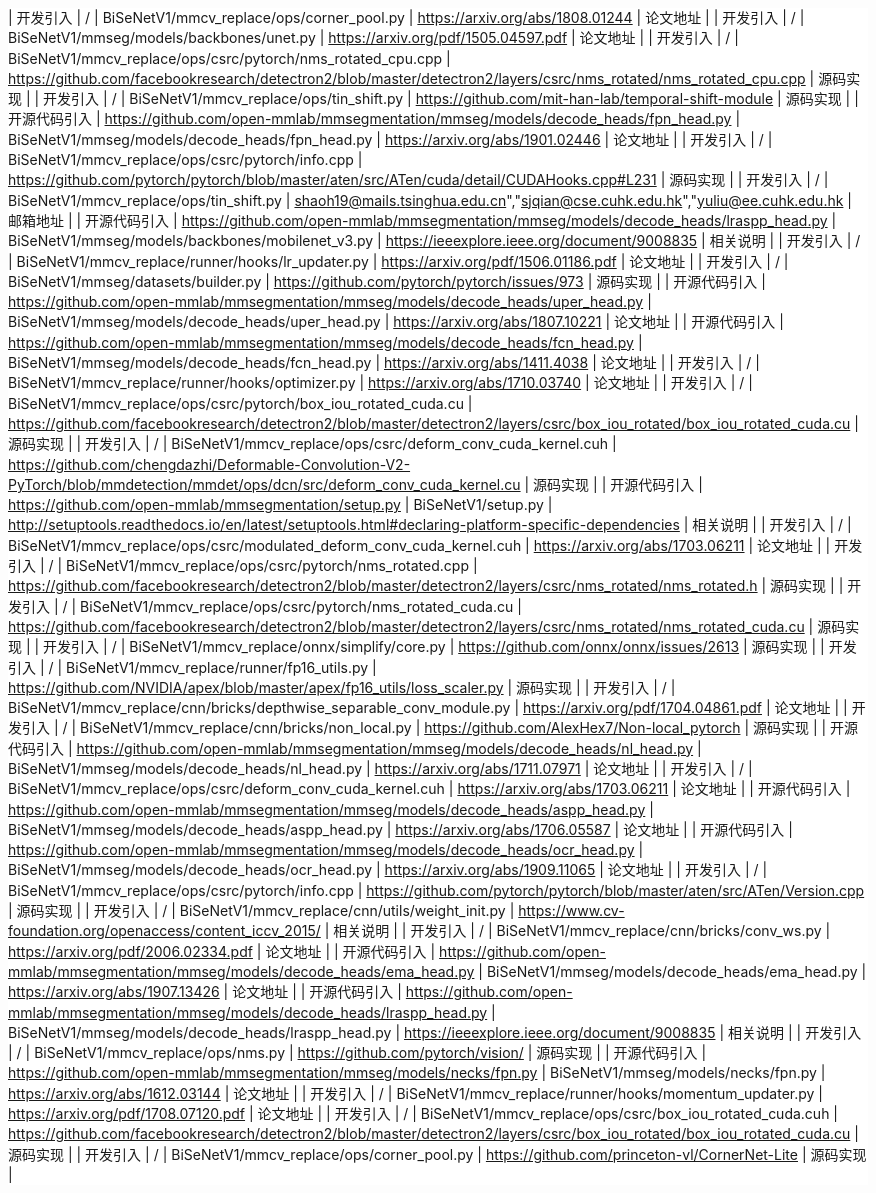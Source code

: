 | 开发引入 | / | BiSeNetV1/mmcv_replace/ops/corner_pool.py | https://arxiv.org/abs/1808.01244 | 论文地址 |
| 开发引入 | / | BiSeNetV1/mmseg/models/backbones/unet.py | https://arxiv.org/pdf/1505.04597.pdf | 论文地址 |
| 开发引入 | / | BiSeNetV1/mmcv_replace/ops/csrc/pytorch/nms_rotated_cpu.cpp | https://github.com/facebookresearch/detectron2/blob/master/detectron2/layers/csrc/nms_rotated/nms_rotated_cpu.cpp | 源码实现 |
| 开发引入 | / | BiSeNetV1/mmcv_replace/ops/tin_shift.py | https://github.com/mit-han-lab/temporal-shift-module | 源码实现 |
| 开源代码引入 | https://github.com/open-mmlab/mmsegmentation/mmseg/models/decode_heads/fpn_head.py | BiSeNetV1/mmseg/models/decode_heads/fpn_head.py | https://arxiv.org/abs/1901.02446 | 论文地址 |
| 开发引入 | / | BiSeNetV1/mmcv_replace/ops/csrc/pytorch/info.cpp | https://github.com/pytorch/pytorch/blob/master/aten/src/ATen/cuda/detail/CUDAHooks.cpp#L231 | 源码实现 |
| 开发引入 | / | BiSeNetV1/mmcv_replace/ops/tin_shift.py | shaoh19@mails.tsinghua.edu.cn","sjqian@cse.cuhk.edu.hk","yuliu@ee.cuhk.edu.hk | 邮箱地址 |
| 开源代码引入 | https://github.com/open-mmlab/mmsegmentation/mmseg/models/decode_heads/lraspp_head.py | BiSeNetV1/mmseg/models/backbones/mobilenet_v3.py | https://ieeexplore.ieee.org/document/9008835 | 相关说明 |
| 开发引入 | / | BiSeNetV1/mmcv_replace/runner/hooks/lr_updater.py | https://arxiv.org/pdf/1506.01186.pdf | 论文地址 |
| 开发引入 | / | BiSeNetV1/mmseg/datasets/builder.py | https://github.com/pytorch/pytorch/issues/973 | 源码实现 |
| 开源代码引入 | https://github.com/open-mmlab/mmsegmentation/mmseg/models/decode_heads/uper_head.py | BiSeNetV1/mmseg/models/decode_heads/uper_head.py | https://arxiv.org/abs/1807.10221 | 论文地址 |
| 开源代码引入 | https://github.com/open-mmlab/mmsegmentation/mmseg/models/decode_heads/fcn_head.py | BiSeNetV1/mmseg/models/decode_heads/fcn_head.py | https://arxiv.org/abs/1411.4038 | 论文地址 |
| 开发引入 | / | BiSeNetV1/mmcv_replace/runner/hooks/optimizer.py | https://arxiv.org/abs/1710.03740 | 论文地址 |
| 开发引入 | / | BiSeNetV1/mmcv_replace/ops/csrc/pytorch/box_iou_rotated_cuda.cu | https://github.com/facebookresearch/detectron2/blob/master/detectron2/layers/csrc/box_iou_rotated/box_iou_rotated_cuda.cu | 源码实现 |
| 开发引入 | / | BiSeNetV1/mmcv_replace/ops/csrc/deform_conv_cuda_kernel.cuh | https://github.com/chengdazhi/Deformable-Convolution-V2-PyTorch/blob/mmdetection/mmdet/ops/dcn/src/deform_conv_cuda_kernel.cu | 源码实现 |
| 开源代码引入 | https://github.com/open-mmlab/mmsegmentation/setup.py | BiSeNetV1/setup.py | http://setuptools.readthedocs.io/en/latest/setuptools.html#declaring-platform-specific-dependencies | 相关说明 |
| 开发引入 | / | BiSeNetV1/mmcv_replace/ops/csrc/modulated_deform_conv_cuda_kernel.cuh | https://arxiv.org/abs/1703.06211 | 论文地址 |
| 开发引入 | / | BiSeNetV1/mmcv_replace/ops/csrc/pytorch/nms_rotated.cpp | https://github.com/facebookresearch/detectron2/blob/master/detectron2/layers/csrc/nms_rotated/nms_rotated.h | 源码实现 |
| 开发引入 | / | BiSeNetV1/mmcv_replace/ops/csrc/pytorch/nms_rotated_cuda.cu | https://github.com/facebookresearch/detectron2/blob/master/detectron2/layers/csrc/nms_rotated/nms_rotated_cuda.cu | 源码实现 |
| 开发引入 | / | BiSeNetV1/mmcv_replace/onnx/simplify/core.py | https://github.com/onnx/onnx/issues/2613 | 源码实现 |
| 开发引入 | / | BiSeNetV1/mmcv_replace/runner/fp16_utils.py | https://github.com/NVIDIA/apex/blob/master/apex/fp16_utils/loss_scaler.py | 源码实现 |
| 开发引入 | / | BiSeNetV1/mmcv_replace/cnn/bricks/depthwise_separable_conv_module.py | https://arxiv.org/pdf/1704.04861.pdf | 论文地址 |
| 开发引入 | / | BiSeNetV1/mmcv_replace/cnn/bricks/non_local.py | https://github.com/AlexHex7/Non-local_pytorch | 源码实现 |
| 开源代码引入 | https://github.com/open-mmlab/mmsegmentation/mmseg/models/decode_heads/nl_head.py | BiSeNetV1/mmseg/models/decode_heads/nl_head.py | https://arxiv.org/abs/1711.07971 | 论文地址 |
| 开发引入 | / | BiSeNetV1/mmcv_replace/ops/csrc/deform_conv_cuda_kernel.cuh | https://arxiv.org/abs/1703.06211 | 论文地址 |
| 开源代码引入 | https://github.com/open-mmlab/mmsegmentation/mmseg/models/decode_heads/aspp_head.py | BiSeNetV1/mmseg/models/decode_heads/aspp_head.py | https://arxiv.org/abs/1706.05587 | 论文地址 |
| 开源代码引入 | https://github.com/open-mmlab/mmsegmentation/mmseg/models/decode_heads/ocr_head.py | BiSeNetV1/mmseg/models/decode_heads/ocr_head.py | https://arxiv.org/abs/1909.11065 | 论文地址 |
| 开发引入 | / | BiSeNetV1/mmcv_replace/ops/csrc/pytorch/info.cpp | https://github.com/pytorch/pytorch/blob/master/aten/src/ATen/Version.cpp | 源码实现 |
| 开发引入 | / | BiSeNetV1/mmcv_replace/cnn/utils/weight_init.py | https://www.cv-foundation.org/openaccess/content_iccv_2015/ | 相关说明 |
| 开发引入 | / | BiSeNetV1/mmcv_replace/cnn/bricks/conv_ws.py | https://arxiv.org/pdf/2006.02334.pdf | 论文地址 |
| 开源代码引入 | https://github.com/open-mmlab/mmsegmentation/mmseg/models/decode_heads/ema_head.py | BiSeNetV1/mmseg/models/decode_heads/ema_head.py | https://arxiv.org/abs/1907.13426 | 论文地址 |
| 开源代码引入 | https://github.com/open-mmlab/mmsegmentation/mmseg/models/decode_heads/lraspp_head.py | BiSeNetV1/mmseg/models/decode_heads/lraspp_head.py | https://ieeexplore.ieee.org/document/9008835 | 相关说明 |
| 开发引入 | / | BiSeNetV1/mmcv_replace/ops/nms.py | https://github.com/pytorch/vision/ | 源码实现 |
| 开源代码引入 | https://github.com/open-mmlab/mmsegmentation/mmseg/models/necks/fpn.py | BiSeNetV1/mmseg/models/necks/fpn.py | https://arxiv.org/abs/1612.03144 | 论文地址 |
| 开发引入 | / | BiSeNetV1/mmcv_replace/runner/hooks/momentum_updater.py | https://arxiv.org/pdf/1708.07120.pdf | 论文地址 |
| 开发引入 | / | BiSeNetV1/mmcv_replace/ops/csrc/box_iou_rotated_cuda.cuh | https://github.com/facebookresearch/detectron2/blob/master/detectron2/layers/csrc/box_iou_rotated/box_iou_rotated_cuda.cu | 源码实现 |
| 开发引入 | / | BiSeNetV1/mmcv_replace/ops/corner_pool.py | https://github.com/princeton-vl/CornerNet-Lite | 源码实现 |
